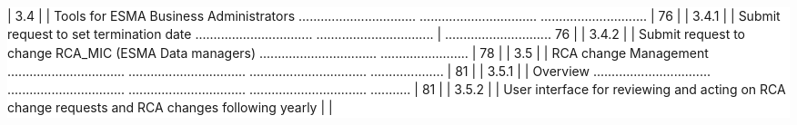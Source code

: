 | 3.4                                                                                                                                                                                                                                                                                |                                                                                                                                                                                                                                                                                    | Tools for ESMA Business Administrators  ................................ ................................ .............................                                                                                                                                            | 76                                                               |
| 3.4.1                                                                                                                                                                                                                                                                              |                                                                                                                                                                                                                                                                                    | Submit request to set termination date ................................ ................................                                                                                                                                                                           | .............................  76                                |
| 3.4.2                                                                                                                                                                                                                                                                              |                                                                                                                                                                                                                                                                                    | Submit request to change RCA_MIC (ESMA Data managers)  ................................ ........................                                                                                                                                                                   | 78                                                               |
| 3.5                                                                                                                                                                                                                                                                                |                                                                                                                                                                                                                                                                                    | RCA change Management ................................ ................................ ................................ ....................                                                                                                                                      | 81                                                               |
| 3.5.1                                                                                                                                                                                                                                                                              |                                                                                                                                                                                                                                                                                    | Overview ................................ ................................ ................................ ................................ ...........                                                                                                                           | 81                                                               |
| 3.5.2                                                                                                                                                                                                                                                                              |                                                                                                                                                                                                                                                                                    | User interface for reviewing and acting on RCA change requests and RCA changes following yearly                                                                                                                                                                                    |                                                                  |